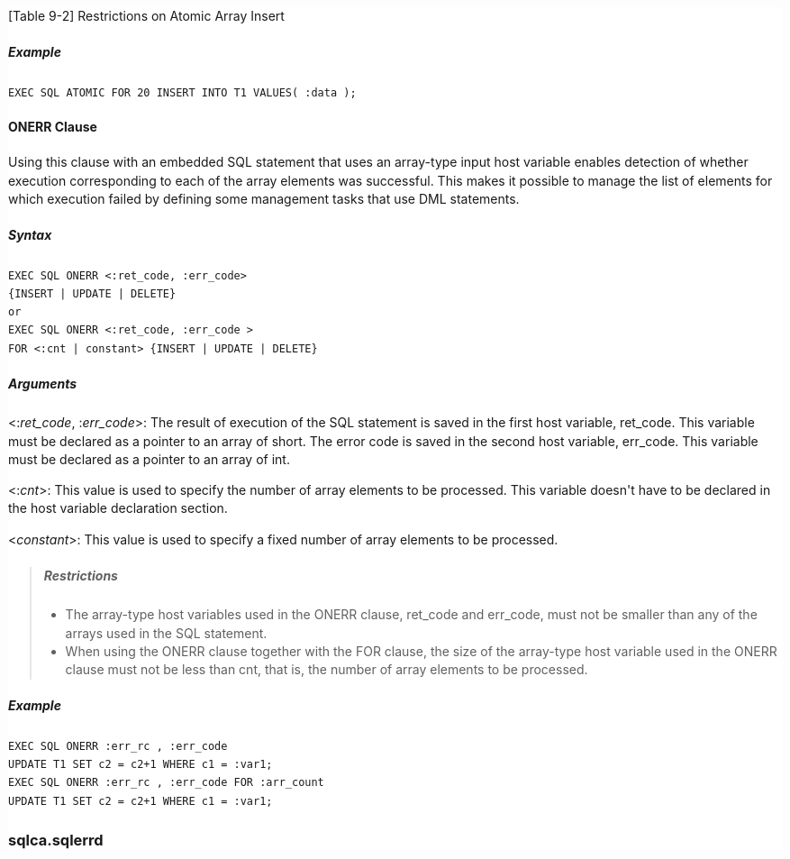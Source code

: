 [Table 9-2] Restrictions on Atomic Array Insert

##### Example

```
EXEC SQL ATOMIC FOR 20 INSERT INTO T1 VALUES( :data );
```

#### ONERR Clause

Using this clause with an embedded SQL statement that uses an array-type input host variable enables detection of whether execution corresponding to each of the array elements was successful. This makes it possible to manage the list of elements for which execution failed by defining some management tasks that use DML statements.

##### Syntax

```
EXEC SQL ONERR <:ret_code, :err_code> 
{INSERT | UPDATE | DELETE}
or
EXEC SQL ONERR <:ret_code, :err_code > 
FOR <:cnt | constant> {INSERT | UPDATE | DELETE}
```

##### Arguments

\<:*ret_code*, :*err_code*\>: The result of execution of the SQL statement is saved in the first host variable, ret_code. This variable must be declared as a pointer to an array of short. The error code is saved in the second host variable, err_code. This variable must be declared as a pointer to an array of int.

\<:*cnt*\>: This value is used to specify the number of array elements to be processed. This variable doesn't have to be declared in the host variable declaration section.

\<*constant*\>: This value is used to specify a fixed number of array elements to be processed.

> ##### Restrictions
>
> - The array-type host variables used in the ONERR clause, ret_code and err_code, must not be smaller than any of the arrays used in the SQL statement.
> - When using the ONERR clause together with the FOR clause, the size of the array-type host variable used in the ONERR clause must not be less than cnt, that is, the number of array elements to be processed.
> 

##### Example

```
EXEC SQL ONERR :err_rc , :err_code 
UPDATE T1 SET c2 = c2+1 WHERE c1 = :var1;
EXEC SQL ONERR :err_rc , :err_code FOR :arr_count 
UPDATE T1 SET c2 = c2+1 WHERE c1 = :var1;
```

### sqlca.sqlerrd
